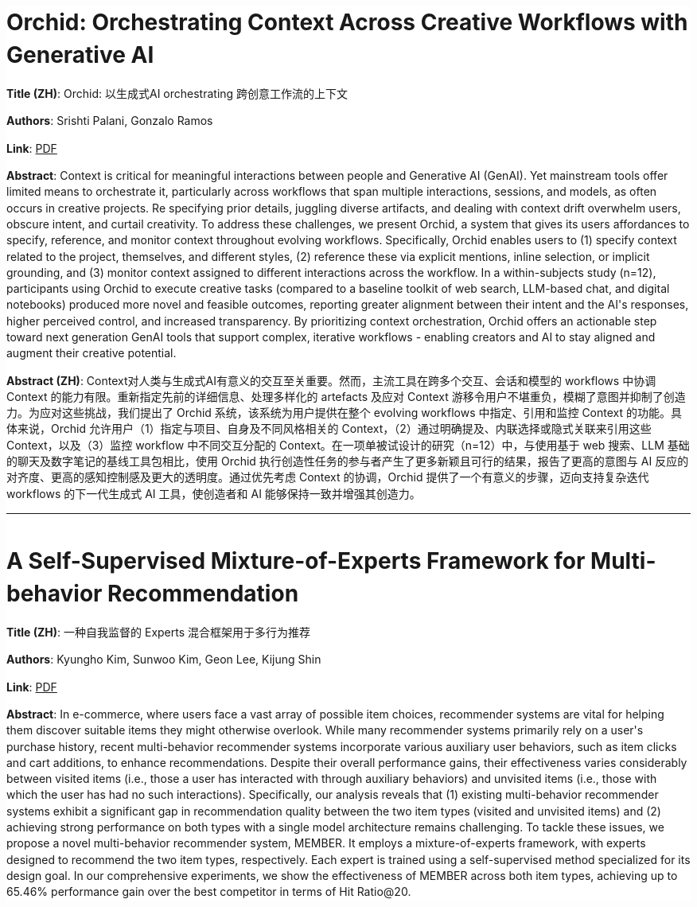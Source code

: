 # Orchid: Orchestrating Context Across Creative Workflows with Generative AI 

**Title (ZH)**: Orchid: 以生成式AI orchestrating 跨创意工作流的上下文 

**Authors**: Srishti Palani, Gonzalo Ramos  

**Link**: [PDF](https://arxiv.org/pdf/2508.19517)  

**Abstract**: Context is critical for meaningful interactions between people and Generative AI (GenAI). Yet mainstream tools offer limited means to orchestrate it, particularly across workflows that span multiple interactions, sessions, and models, as often occurs in creative projects. Re specifying prior details, juggling diverse artifacts, and dealing with context drift overwhelm users, obscure intent, and curtail creativity. To address these challenges, we present Orchid, a system that gives its users affordances to specify, reference, and monitor context throughout evolving workflows. Specifically, Orchid enables users to (1) specify context related to the project, themselves, and different styles, (2) reference these via explicit mentions, inline selection, or implicit grounding, and (3) monitor context assigned to different interactions across the workflow. In a within-subjects study (n=12), participants using Orchid to execute creative tasks (compared to a baseline toolkit of web search, LLM-based chat, and digital notebooks) produced more novel and feasible outcomes, reporting greater alignment between their intent and the AI's responses, higher perceived control, and increased transparency. By prioritizing context orchestration, Orchid offers an actionable step toward next generation GenAI tools that support complex, iterative workflows - enabling creators and AI to stay aligned and augment their creative potential. 

**Abstract (ZH)**: Context对人类与生成式AI有意义的交互至关重要。然而，主流工具在跨多个交互、会话和模型的 workflows 中协调 Context 的能力有限。重新指定先前的详细信息、处理多样化的 artefacts 及应对 Context 游移令用户不堪重负，模糊了意图并抑制了创造力。为应对这些挑战，我们提出了 Orchid 系统，该系统为用户提供在整个 evolving workflows 中指定、引用和监控 Context 的功能。具体来说，Orchid 允许用户（1）指定与项目、自身及不同风格相关的 Context，（2）通过明确提及、内联选择或隐式关联来引用这些 Context，以及（3）监控 workflow 中不同交互分配的 Context。在一项单被试设计的研究（n=12）中，与使用基于 web 搜索、LLM 基础的聊天及数字笔记的基线工具包相比，使用 Orchid 执行创造性任务的参与者产生了更多新颖且可行的结果，报告了更高的意图与 AI 反应的对齐度、更高的感知控制感及更大的透明度。通过优先考虑 Context 的协调，Orchid 提供了一个有意义的步骤，迈向支持复杂迭代 workflows 的下一代生成式 AI 工具，使创造者和 AI 能够保持一致并增强其创造力。 

---
# A Self-Supervised Mixture-of-Experts Framework for Multi-behavior Recommendation 

**Title (ZH)**: 一种自我监督的 Experts 混合框架用于多行为推荐 

**Authors**: Kyungho Kim, Sunwoo Kim, Geon Lee, Kijung Shin  

**Link**: [PDF](https://arxiv.org/pdf/2508.19507)  

**Abstract**: In e-commerce, where users face a vast array of possible item choices, recommender systems are vital for helping them discover suitable items they might otherwise overlook. While many recommender systems primarily rely on a user's purchase history, recent multi-behavior recommender systems incorporate various auxiliary user behaviors, such as item clicks and cart additions, to enhance recommendations. Despite their overall performance gains, their effectiveness varies considerably between visited items (i.e., those a user has interacted with through auxiliary behaviors) and unvisited items (i.e., those with which the user has had no such interactions). Specifically, our analysis reveals that (1) existing multi-behavior recommender systems exhibit a significant gap in recommendation quality between the two item types (visited and unvisited items) and (2) achieving strong performance on both types with a single model architecture remains challenging. To tackle these issues, we propose a novel multi-behavior recommender system, MEMBER. It employs a mixture-of-experts framework, with experts designed to recommend the two item types, respectively. Each expert is trained using a self-supervised method specialized for its design goal. In our comprehensive experiments, we show the effectiveness of MEMBER across both item types, achieving up to 65.46\% performance gain over the best competitor in terms of Hit Ratio@20. 
